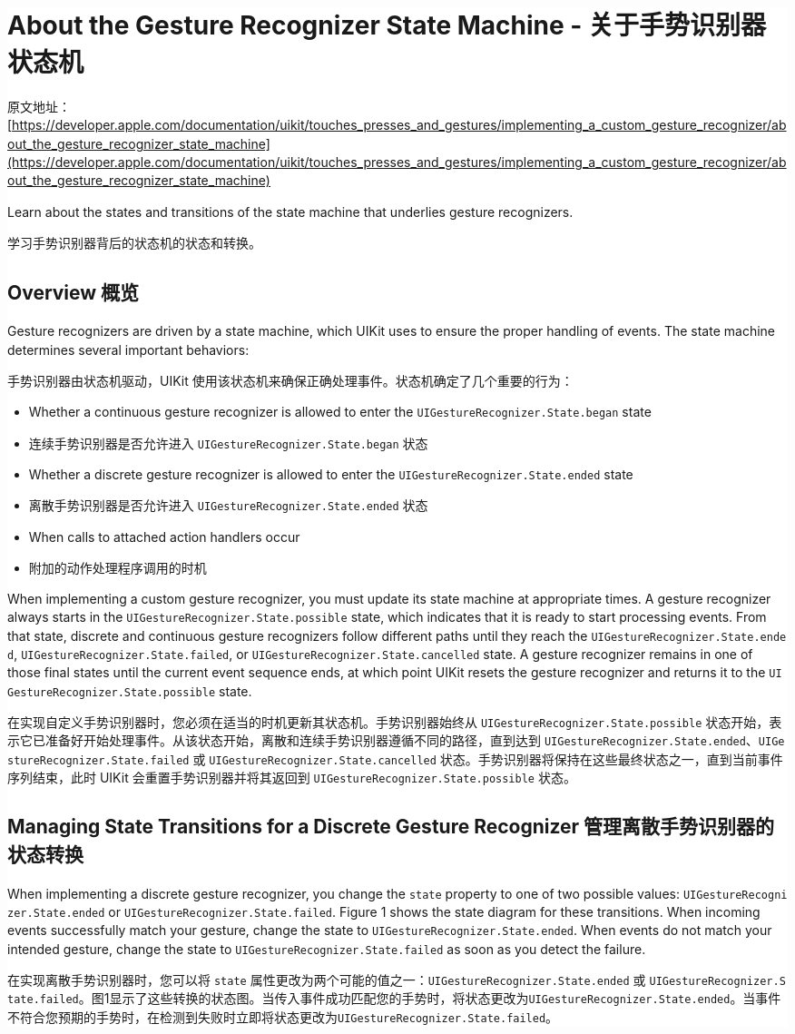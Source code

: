 # About the Gesture Recognizer State Machine - 关于手势识别器状态机

原文地址：
[https://developer.apple.com/documentation/uikit/touches_presses_and_gestures/implementing_a_custom_gesture_recognizer/about_the_gesture_recognizer_state_machine](https://developer.apple.com/documentation/uikit/touches_presses_and_gestures/implementing_a_custom_gesture_recognizer/about_the_gesture_recognizer_state_machine)

Learn about the states and transitions of the state machine that underlies gesture recognizers.

学习手势识别器背后的状态机的状态和转换。

## Overview 概览

Gesture recognizers are driven by a state machine, which UIKit uses to ensure the proper handling of events. The state machine determines several important behaviors:

手势识别器由状态机驱动，UIKit 使用该状态机来确保正确处理事件。状态机确定了几个重要的行为：

- Whether a continuous gesture recognizer is allowed to enter the `UIGestureRecognizer.State.began` state
- 连续手势识别器是否允许进入 `UIGestureRecognizer.State.began` 状态

- Whether a discrete gesture recognizer is allowed to enter the `UIGestureRecognizer.State.ended` state
- 离散手势识别器是否允许进入 `UIGestureRecognizer.State.ended` 状态

- When calls to attached action handlers occur
- 附加的动作处理程序调用的时机

When implementing a custom gesture recognizer, you must update its state machine at appropriate times. A gesture recognizer always starts in the `UIGestureRecognizer.State.possible` state, which indicates that it is ready to start processing events. From that state, discrete and continuous gesture recognizers follow different paths until they reach the `UIGestureRecognizer.State.ended`, `UIGestureRecognizer.State.failed`, or `UIGestureRecognizer.State.cancelled` state. A gesture recognizer remains in one of those final states until the current event sequence ends, at which point UIKit resets the gesture recognizer and returns it to the `UIGestureRecognizer.State.possible` state.

在实现自定义手势识别器时，您必须在适当的时机更新其状态机。手势识别器始终从 `UIGestureRecognizer.State.possible` 状态开始，表示它已准备好开始处理事件。从该状态开始，离散和连续手势识别器遵循不同的路径，直到达到 `UIGestureRecognizer.State.ended`、`UIGestureRecognizer.State.failed` 或 `UIGestureRecognizer.State.cancelled` 状态。手势识别器将保持在这些最终状态之一，直到当前事件序列结束，此时 UIKit 会重置手势识别器并将其返回到 `UIGestureRecognizer.State.possible` 状态。

## Managing State Transitions for a Discrete Gesture Recognizer 管理离散手势识别器的状态转换

When implementing a discrete gesture recognizer, you change the `state` property to one of two possible values: `UIGestureRecognizer.State.ended` or `UIGestureRecognizer.State.failed`. Figure 1 shows the state diagram for these transitions. When incoming events successfully match your gesture, change the state to `UIGestureRecognizer.State.ended`. When events do not match your intended gesture, change the state to `UIGestureRecognizer.State.failed` as soon as you detect the failure.

在实现离散手势识别器时，您可以将 `state` 属性更改为两个可能的值之一：`UIGestureRecognizer.State.ended` 或 `UIGestureRecognizer.State.failed`。图1显示了这些转换的状态图。当传入事件成功匹配您的手势时，将状态更改为`UIGestureRecognizer.State.ended`。当事件不符合您预期的手势时，在检测到失败时立即将状态更改为`UIGestureRecognizer.State.failed`。
